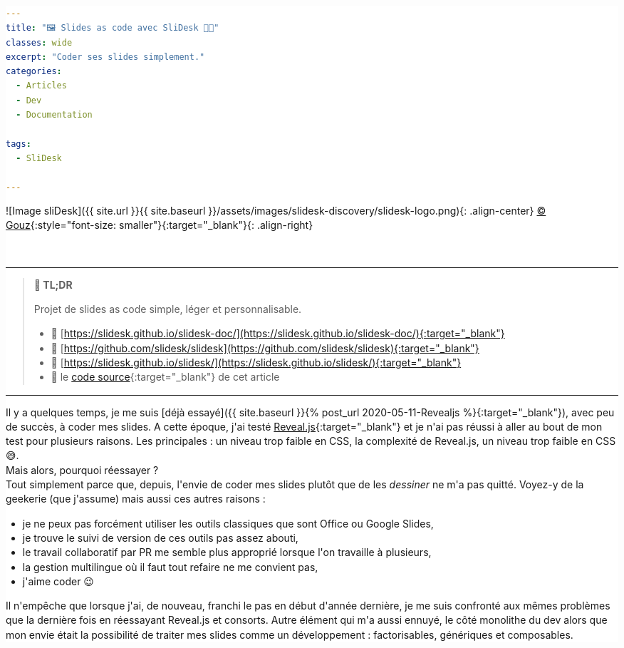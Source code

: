 ```yaml
---
title: "🖼️ Slides as code avec SliDesk 👨‍💻"
classes: wide
excerpt: "Coder ses slides simplement."
categories:
  - Articles
  - Dev
  - Documentation
  
tags:
  - SliDesk

---
```

![Image sliDesk]({{ site.url }}{{ site.baseurl }}/assets/images/slidesk-discovery/slidesk-logo.png){: .align-center}
[© Gouz](https://twitter.com/GouZ){:style="font-size: smaller"}{:target="_blank"}{: .align-right}

<br/>

---
>**📜 TL;DR**
>
>Projet de slides as code simple, léger et personnalisable.
>
> - 🔗 [https://slidesk.github.io/slidesk-doc/](https://slidesk.github.io/slidesk-doc/){:target="_blank"}
> - 🔗 [https://github.com/slidesk/slidesk](https://github.com/slidesk/slidesk){:target="_blank"}
> - 🔗 [https://slidesk.github.io/slidesk/](https://slidesk.github.io/slidesk/){:target="_blank"}
> - 🔗 le [code source](https://github.com/philippart-s/slidesk-discovery){:target="_blank"} de cet article

--- 

Il y a quelques temps, je me suis [déjà essayé]({{ site.baseurl }}{% post_url 2020-05-11-Revealjs %}{:target="_blank"}), avec peu de succès, à coder mes slides.
A cette époque, j'ai testé [Reveal.js](https://revealjs.com/){:target="_blank"} et je n'ai pas réussi à aller au bout de mon test pour plusieurs raisons.
Les principales : un niveau trop faible en CSS, la complexité de Reveal.js, un niveau trop faible en CSS 😅.  
Mais alors, pourquoi réessayer ?  
Tout simplement parce que, depuis, l'envie de coder mes slides plutôt que de les _dessiner_ ne m'a pas quitté.
Voyez-y de la geekerie (que j'assume) mais aussi ces autres raisons : 
 - je ne peux pas forcément utiliser les outils classiques que sont Office ou Google Slides,
 - je trouve le suivi de version de ces outils pas assez abouti,
 - le travail collaboratif par PR me semble plus approprié lorsque l'on travaille à plusieurs,
 - la gestion multilingue où il faut tout refaire ne me convient pas,
 - j'aime coder 😉

Il n'empêche que lorsque j'ai, de nouveau, franchi le pas en début d'année dernière, je me suis confronté aux mêmes problèmes que la dernière fois en réessayant Reveal.js et consorts.
Autre élément qui m'a aussi ennuyé, le côté monolithe du dev alors que mon envie était la possibilité de traiter mes slides comme un développement : factorisables, génériques et composables.
